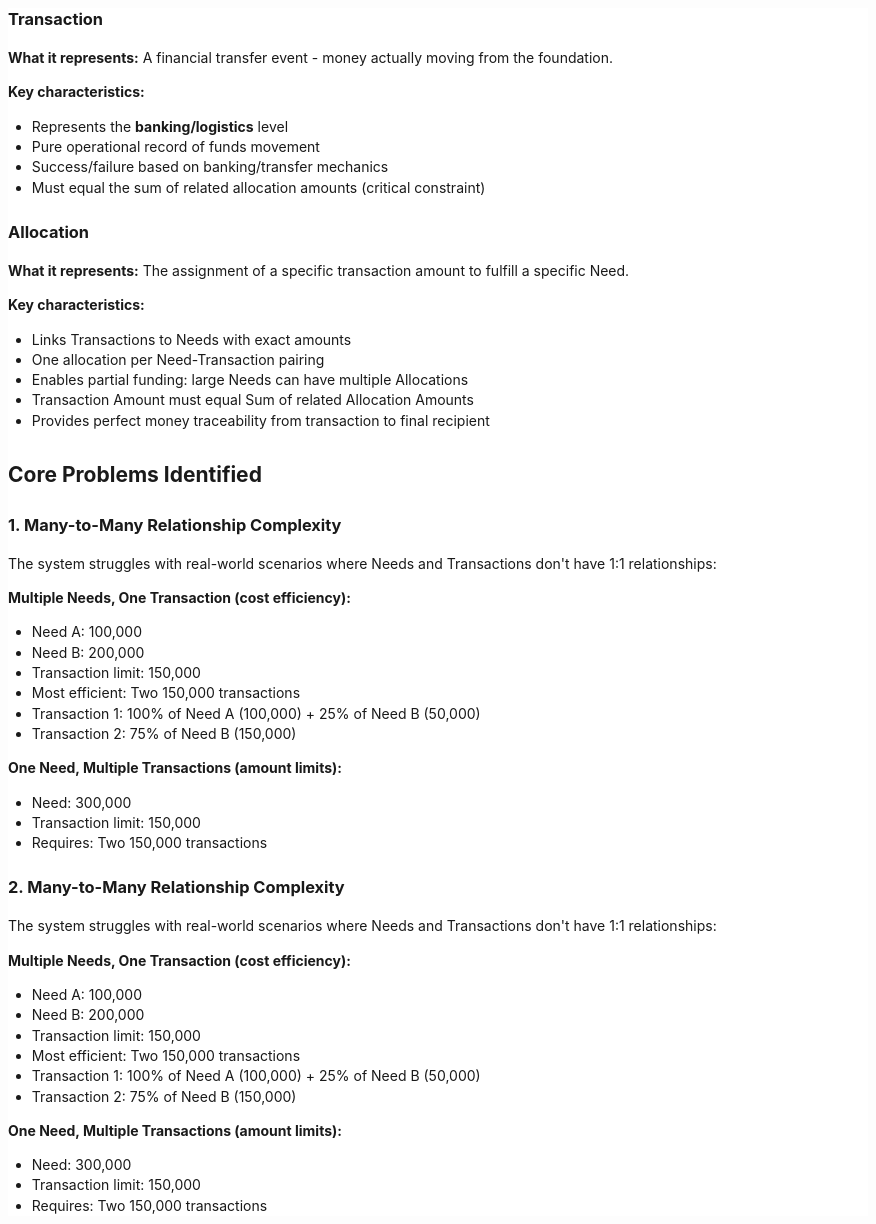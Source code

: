 ### Transaction  
**What it represents:** A financial transfer event - money actually moving from the foundation.

**Key characteristics:**
- Represents the **banking/logistics** level  
- Pure operational record of funds movement
- Success/failure based on banking/transfer mechanics
- Must equal the sum of related allocation amounts (critical constraint)

### Allocation
**What it represents:** The assignment of a specific transaction amount to fulfill a specific Need.

**Key characteristics:**
- Links Transactions to Needs with exact amounts
- One allocation per Need-Transaction pairing
- Enables partial funding: large Needs can have multiple Allocations
- Transaction Amount must equal Sum of related Allocation Amounts
- Provides perfect money traceability from transaction to final recipient

## Core Problems Identified

### 1. Many-to-Many Relationship Complexity
The system struggles with real-world scenarios where Needs and Transactions don't have 1:1 relationships:

**Multiple Needs, One Transaction (cost efficiency):**
- Need A: 100,000
- Need B: 200,000  
- Transaction limit: 150,000
- Most efficient: Two 150,000 transactions
- Transaction 1: 100% of Need A (100,000) + 25% of Need B (50,000)
- Transaction 2: 75% of Need B (150,000)

**One Need, Multiple Transactions (amount limits):**
- Need: 300,000
- Transaction limit: 150,000  
- Requires: Two 150,000 transactions

### 2. Many-to-Many Relationship Complexity
The system struggles with real-world scenarios where Needs and Transactions don't have 1:1 relationships:

**Multiple Needs, One Transaction (cost efficiency):**
- Need A: 100,000
- Need B: 200,000  
- Transaction limit: 150,000
- Most efficient: Two 150,000 transactions
- Transaction 1: 100% of Need A (100,000) + 25% of Need B (50,000)
- Transaction 2: 75% of Need B (150,000)

**One Need, Multiple Transactions (amount limits):**
- Need: 300,000
- Transaction limit: 150,000  
- Requires: Two 150,000 transactions
